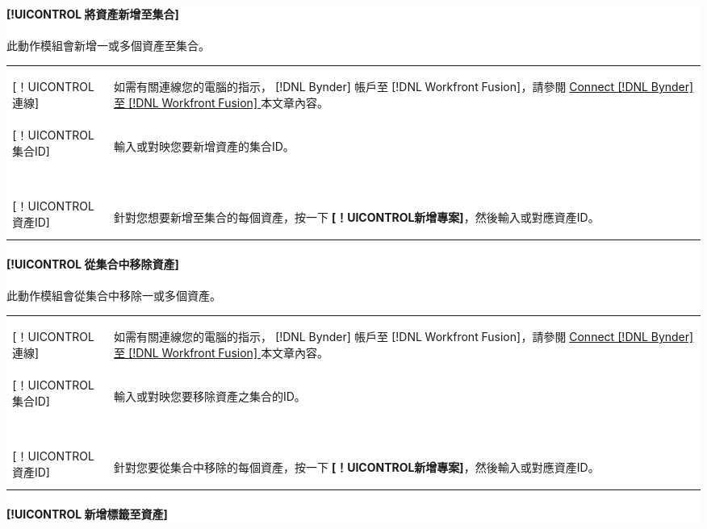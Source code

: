 
#### [!UICONTROL 將資產新增至集合]

此動作模組會新增一或多個資產至集合。

<table style="table-layout:auto">
 <col> 
 <col> 
 <tbody> 
  <tr> 
    <td role="rowheader"> <p>[！UICONTROL連線]</p> </td> 
   <td> <p>如需有關連線您的電腦的指示， [!DNL Bynder] 帳戶至 [!DNL Workfront Fusion]，請參閱 <a href="#connect-bynder-to-workfront-fusion" class="MCXref xref">Connect [!DNL Bynder] 至 [!DNL Workfront Fusion] </a> 本文章內容。</p> </td> 
  </tr> 
  <tr> 
   <td role="rowheader">[！UICONTROL集合ID]</td> 
   <td> <p>輸入或對映您要新增資產的集合ID。</p> <p> </p> </td> 
  </tr> 
  <tr> 
   <td role="rowheader">[！UICONTROL資產ID]</td> 
   <td> <p>針對您想要新增至集合的每個資產，按一下 <strong>[！UICONTROL新增專案]</strong>，然後輸入或對應資產ID。</p> </td> 
  </tr> 
 </tbody> 
</table>

#### [!UICONTROL 從集合中移除資產]

此動作模組會從集合中移除一或多個資產。

<table style="table-layout:auto">
 <col> 
 <col> 
 <tbody> 
  <tr> 
    <td role="rowheader"> <p>[！UICONTROL連線]</p> </td> 
   <td> <p>如需有關連線您的電腦的指示， [!DNL Bynder] 帳戶至 [!DNL Workfront Fusion]，請參閱 <a href="#connect-bynder-to-workfront-fusion" class="MCXref xref">Connect [!DNL Bynder] 至 [!DNL Workfront Fusion] </a> 本文章內容。</p> </td> 
  </tr> 
  <tr> 
   <td role="rowheader">[！UICONTROL集合ID]</td> 
   <td> <p>輸入或對映您要移除資產之集合的ID。</p> <p> </p> </td> 
  </tr> 
  <tr> 
   <td role="rowheader">[！UICONTROL資產ID]</td> 
   <td> <p>針對您要從集合中移除的每個資產，按一下 <strong>[！UICONTROL新增專案]</strong>，然後輸入或對應資產ID。</p> </td> 
  </tr> 
 </tbody> 
</table>

#### [!UICONTROL 新增標籤至資產]
